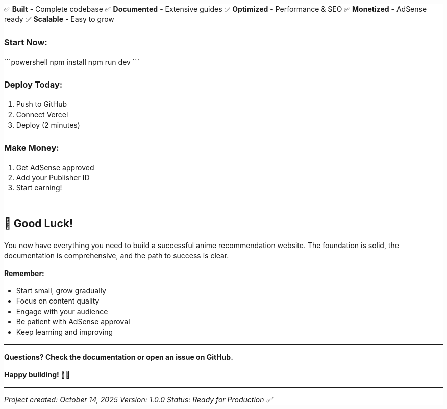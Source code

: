 ✅ **Built** - Complete codebase
✅ **Documented** - Extensive guides
✅ **Optimized** - Performance & SEO
✅ **Monetized** - AdSense ready
✅ **Scalable** - Easy to grow

### Start Now:
\`\`\`powershell
npm install
npm run dev
\`\`\`

### Deploy Today:
1. Push to GitHub
2. Connect Vercel
3. Deploy (2 minutes)

### Make Money:
1. Get AdSense approved
2. Add your Publisher ID
3. Start earning!

---

## 💪 Good Luck!

You now have everything you need to build a successful anime recommendation website. The foundation is solid, the documentation is comprehensive, and the path to success is clear.

**Remember:**
- Start small, grow gradually
- Focus on content quality
- Engage with your audience
- Be patient with AdSense approval
- Keep learning and improving

---

**Questions? Check the documentation or open an issue on GitHub.**

**Happy building! 🚀🎌**

---

*Project created: October 14, 2025*
*Version: 1.0.0*
*Status: Ready for Production ✅*
